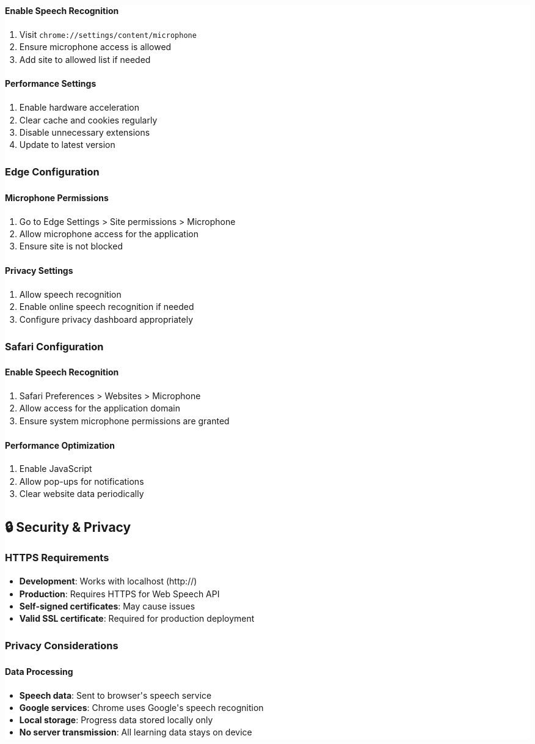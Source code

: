 #### Enable Speech Recognition
1. Visit `chrome://settings/content/microphone`
2. Ensure microphone access is allowed
3. Add site to allowed list if needed

#### Performance Settings
1. Enable hardware acceleration
2. Clear cache and cookies regularly
3. Disable unnecessary extensions
4. Update to latest version

### Edge Configuration

#### Microphone Permissions
1. Go to Edge Settings > Site permissions > Microphone
2. Allow microphone access for the application
3. Ensure site is not blocked

#### Privacy Settings
1. Allow speech recognition
2. Enable online speech recognition if needed
3. Configure privacy dashboard appropriately

### Safari Configuration

#### Enable Speech Recognition
1. Safari Preferences > Websites > Microphone
2. Allow access for the application domain
3. Ensure system microphone permissions are granted

#### Performance Optimization
1. Enable JavaScript
2. Allow pop-ups for notifications
3. Clear website data periodically

## 🔒 Security & Privacy

### HTTPS Requirements
- **Development**: Works with localhost (http://)
- **Production**: Requires HTTPS for Web Speech API
- **Self-signed certificates**: May cause issues
- **Valid SSL certificate**: Required for production deployment

### Privacy Considerations

#### Data Processing
- **Speech data**: Sent to browser's speech service
- **Google services**: Chrome uses Google's speech recognition
- **Local storage**: Progress data stored locally only
- **No server transmission**: All learning data stays on device
